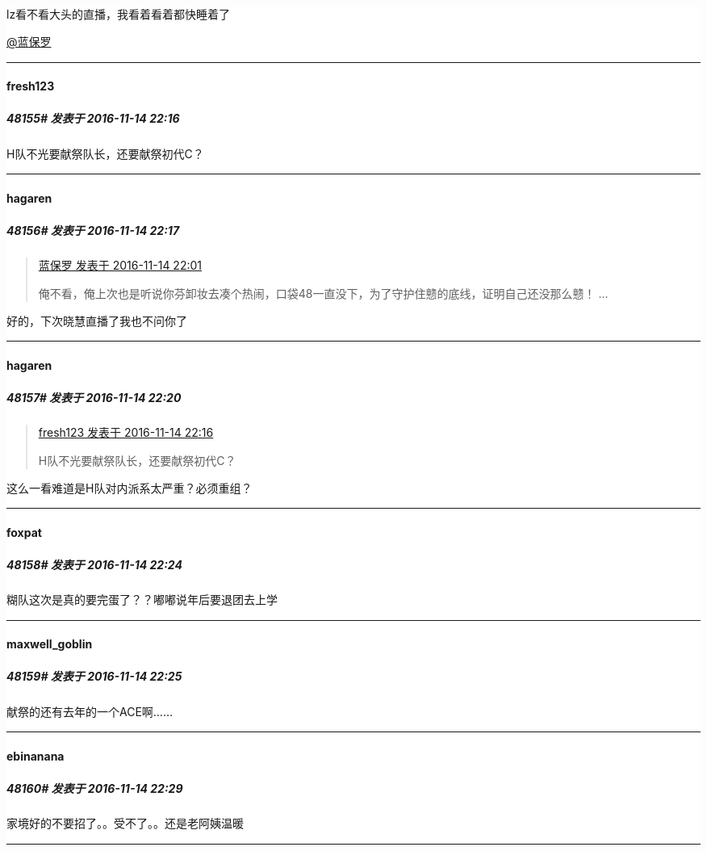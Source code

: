 lz看不看大头的直播，我看着看着都快睡着了

[@蓝保罗](https://bbs.saraba1st.com/2b/home.php?mod=space&amp;uid=397431) 

*****

####  fresh123  
##### 48155#       发表于 2016-11-14 22:16

H队不光要献祭队长，还要献祭初代C？

*****

####  hagaren  
##### 48156#       发表于 2016-11-14 22:17

<blockquote><a href="httphttps://bbs.saraba1st.com/2b/forum.php?mod=redirect&amp;goto=findpost&amp;pid=34178991&amp;ptid=1105387" target="_blank">蓝保罗 发表于 2016-11-14 22:01</a>

俺不看，俺上次也是听说你芬卸妆去凑个热闹，口袋48一直没下，为了守护住戆的底线，证明自己还没那么戆！ ...</blockquote>
好的，下次晓慧直播了我也不问你了

*****

####  hagaren  
##### 48157#       发表于 2016-11-14 22:20

<blockquote><a href="httphttps://bbs.saraba1st.com/2b/forum.php?mod=redirect&amp;goto=findpost&amp;pid=34179159&amp;ptid=1105387" target="_blank">fresh123 发表于 2016-11-14 22:16</a>

H队不光要献祭队长，还要献祭初代C？</blockquote>
这么一看难道是H队对内派系太严重？必须重组？

*****

####  foxpat  
##### 48158#       发表于 2016-11-14 22:24

糊队这次是真的要完蛋了？？嘟嘟说年后要退团去上学

*****

####  maxwell_goblin  
##### 48159#       发表于 2016-11-14 22:25

献祭的还有去年的一个ACE啊……

*****

####  ebinanana  
##### 48160#       发表于 2016-11-14 22:29

家境好的不要招了。。受不了。。还是老阿姨温暖

*****
